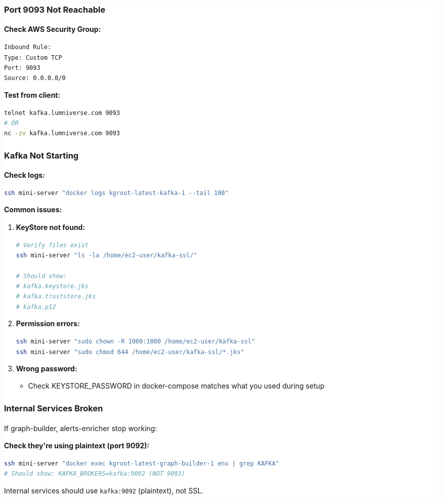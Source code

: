 ### Port 9093 Not Reachable

**Check AWS Security Group:**
```
Inbound Rule:
Type: Custom TCP
Port: 9093
Source: 0.0.0.0/0
```

**Test from client:**
```bash
telnet kafka.lumniverse.com 9093
# OR
nc -zv kafka.lumniverse.com 9093
```

### Kafka Not Starting

**Check logs:**
```bash
ssh mini-server "docker logs kgroot-latest-kafka-1 --tail 100"
```

**Common issues:**

1. **KeyStore not found:**
   ```bash
   # Verify files exist
   ssh mini-server "ls -la /home/ec2-user/kafka-ssl/"

   # Should show:
   # kafka.keystore.jks
   # kafka.truststore.jks
   # kafka.p12
   ```

2. **Permission errors:**
   ```bash
   ssh mini-server "sudo chown -R 1000:1000 /home/ec2-user/kafka-ssl"
   ssh mini-server "sudo chmod 644 /home/ec2-user/kafka-ssl/*.jks"
   ```

3. **Wrong password:**
   - Check KEYSTORE_PASSWORD in docker-compose matches what you used during setup

### Internal Services Broken

If graph-builder, alerts-enricher stop working:

**Check they're using plaintext (port 9092):**
```bash
ssh mini-server "docker exec kgroot-latest-graph-builder-1 env | grep KAFKA"
# Should show: KAFKA_BROKERS=kafka:9092 (NOT 9093)
```

Internal services should use `kafka:9092` (plaintext), not SSL.

